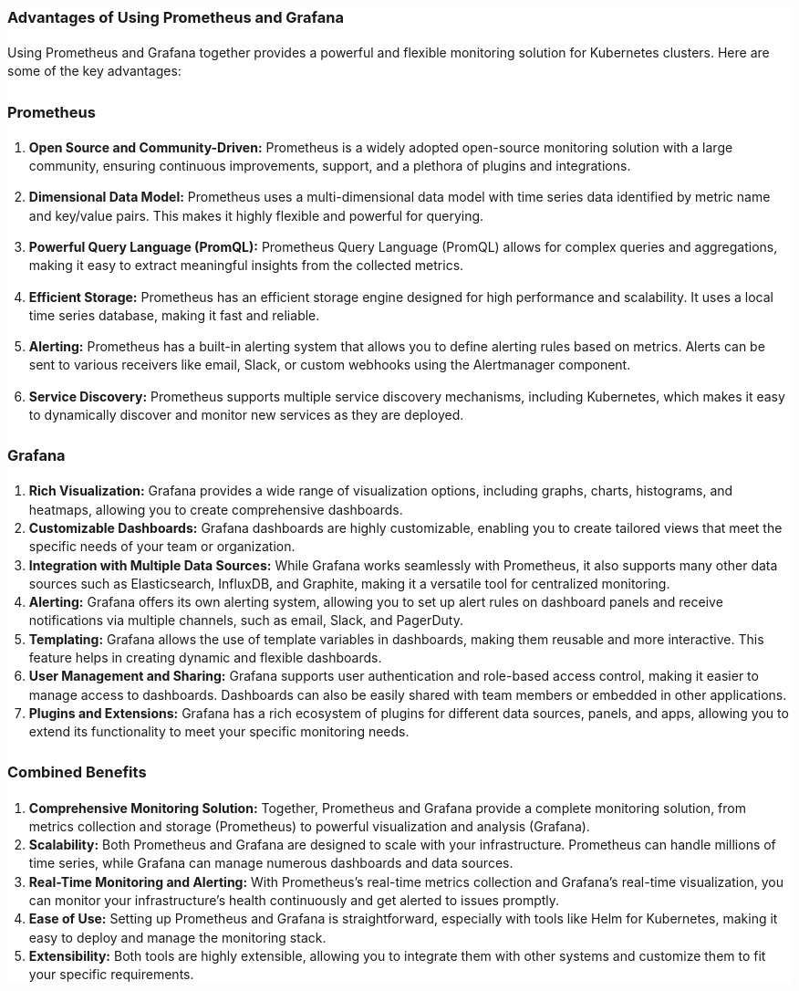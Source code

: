 ### Advantages of Using Prometheus and Grafana  

Using Prometheus and Grafana together provides a powerful and flexible monitoring solution for Kubernetes clusters. Here are some of the key advantages:  

### Prometheus

1. **Open Source and Community-Driven:** Prometheus is a widely adopted open-source monitoring solution with a large community, ensuring continuous improvements, support, and a plethora of plugins and integrations.   
2. **Dimensional Data Model:** Prometheus uses a multi-dimensional data model with time series data identified by metric name and key/value pairs. This makes it highly flexible and powerful for querying.   
3. **Powerful Query Language (PromQL):** Prometheus Query Language (PromQL) allows for complex queries and aggregations, making it easy to extract meaningful insights from the collected metrics.      
4. **Efficient Storage:** Prometheus has an efficient storage engine designed for high performance and scalability. It uses a local time series database, making it fast and reliable.   


5. **Alerting:** Prometheus has a built-in alerting system that allows you to define alerting rules based on metrics. Alerts can be sent to various receivers like email, Slack, or custom webhooks using the Alertmanager component.   
6. **Service Discovery:** Prometheus supports multiple service discovery mechanisms, including Kubernetes, which makes it easy to dynamically discover and monitor new services as they are deployed.  
### Grafana

1. **Rich Visualization:** Grafana provides a wide range of visualization options, including graphs, charts, histograms, and heatmaps, allowing you to create comprehensive dashboards.   
2. **Customizable Dashboards:** Grafana dashboards are highly customizable, enabling you to create tailored views that meet the specific needs of your team or organization.    
3. **Integration with Multiple Data Sources:** While Grafana works seamlessly with Prometheus, it also supports many other data sources such as Elasticsearch, InfluxDB, and Graphite, making it a versatile tool for centralized monitoring.   
4. **Alerting:** Grafana offers its own alerting system, allowing you to set up alert rules on dashboard panels and receive notifications via multiple channels, such as email, Slack, and PagerDuty.  
5. **Templating:** Grafana allows the use of template variables in dashboards, making them reusable and more interactive. This feature helps in creating dynamic and flexible dashboards.  
6. **User Management and Sharing:** Grafana supports user authentication and role-based access control, making it easier to manage access to dashboards. Dashboards can also be easily shared with team members or embedded in other applications.  
7. **Plugins and Extensions:** Grafana has a rich ecosystem of plugins for different data sources, panels, and apps, allowing you to extend its functionality to meet your specific monitoring needs.  
### Combined Benefits

1. **Comprehensive Monitoring Solution:** Together, Prometheus and Grafana provide a complete monitoring solution, from metrics collection and storage (Prometheus) to powerful visualization and analysis (Grafana).  
2. **Scalability:** Both Prometheus and Grafana are designed to scale with your infrastructure. Prometheus can handle millions of time series, while Grafana can manage numerous dashboards and data sources.   
3. **Real-Time Monitoring and Alerting:** With Prometheus’s real-time metrics collection and Grafana’s real-time visualization, you can monitor your infrastructure’s health continuously and get alerted to issues promptly.  
4. **Ease of Use:** Setting up Prometheus and Grafana is straightforward, especially with tools like Helm for Kubernetes, making it easy to deploy and manage the monitoring stack.    
5. **Extensibility:** Both tools are highly extensible, allowing you to integrate them with other systems and customize them to fit your specific requirements.  
